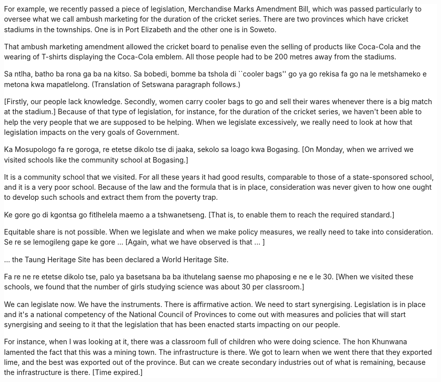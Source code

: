 For example, we recently passed a piece of  legislation,  Merchandise  Marks
Amendment Bill, which was  passed  particularly  to  oversee  what  we  call
ambush marketing for the duration of  the  cricket  series.  There  are  two
provinces which have cricket stadiums in  the  townships.  One  is  in  Port
Elizabeth and the other one is in Soweto.

That ambush marketing amendment allowed the cricket board to  penalise  even
the  selling  of  products  like  Coca-Cola  and  the  wearing  of  T-shirts
displaying the Coca-Cola emblem. All those people had to be 200 metres  away
from the stadiums.

Sa ntlha, batho ba rona ga ba na  kitso.  Sa  bobedi,  bomme  ba  tshola  di
``cooler bags'' go ya go  rekisa  fa  go  na  le  metshameko  e  metona  kwa
mapatlelong. (Translation of Setswana paragraph follows.)

[Firstly, our people lack knowledge. Secondly, women carry  cooler  bags  to
go and sell their wares whenever there is a big match at the stadium.]
Because of that type of legislation, for instance, for the duration  of  the
cricket series, we haven't been able to help the very  people  that  we  are
supposed to be helping. When we legislate excessively,  we  really  need  to
look at how that legislation impacts on the very goals of Government.

Ka Mosupologo fa re goroga, re etetse dikolo tse di jaaka, sekolo  sa  loago
kwa Bogasing. [On Monday, when  we  arrived  we  visited  schools  like  the
community school at Bogasing.]

It is a community school that we visited. For all these years  it  had  good
results, comparable to those of a state-sponsored school, and it is  a  very
poor school.  Because  of  the  law  and  the  formula  that  is  in  place,
consideration was never given to how one ought to develop such  schools  and
extract them from the poverty trap.

Ke gore go di kgontsa go fitlhelela maemo a a  tshwanetseng.  [That  is,  to
enable them to reach the required standard.]

Equitable share is not possible. When we legislate and when we  make  policy
measures, we really need to take into consideration.
Se re se lemogileng gape ke gore ... [Again, what we have observed  is  that
... ]

... the Taung Heritage Site has been declared a World Heritage Site.

Fa re ne re etetse dikolo tse, palo ya basetsana ba ba ithutelang saense  mo
phaposing e ne e le 30. [When we visited these schools, we  found  that  the
number of girls studying science was about 30 per classroom.]

We can legislate now. We have the instruments. There is affirmative  action.
We need to start synergising. Legislation is in place and  it's  a  national
competency of the National Council of Provinces to come  out  with  measures
and policies  that  will  start  synergising  and  seeing  to  it  that  the
legislation that has been enacted starts impacting on our people.

For instance, when I was looking at  it,  there  was  a  classroom  full  of
children who were doing science. The hon Khunwana  lamented  the  fact  that
this was a mining town. The infrastructure is there. We got  to  learn  when
we went there that they exported lime, and the best was exported out of  the
province. But can we create secondary industries out of what  is  remaining,
because the infrastructure is there. [Time expired.]
